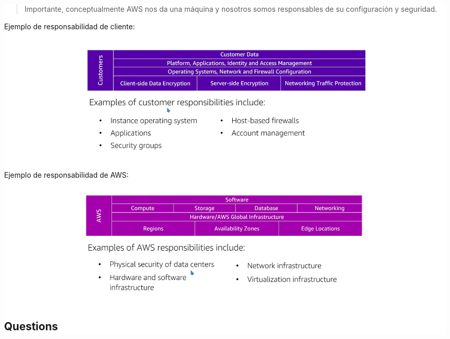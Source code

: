 > Importante, conceptualmente AWS nos da una máquina y nosotros somos responsables de su configuración y seguridad.

Ejemplo de responsabilidad de cliente:

<p align="center">
  <img src="./img/img76.png" style="width: 65%">
</p>

Ejemplo de responsabilidad de AWS:

<p align="center">
  <img src="./img/img77.png" style="width: 65%">
</p>

## Questions
